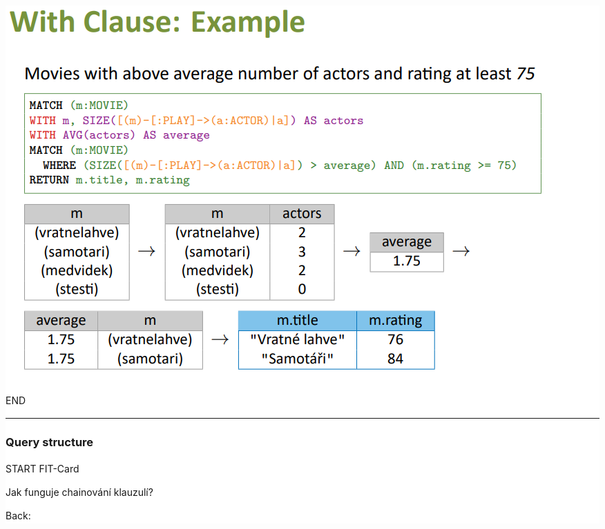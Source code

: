 ![](../../../Assets/Pasted%20image%2020241104171856.png)




END

---

### Query structure

START
FIT-Card

Jak funguje chainování klauzulí?

Back:


